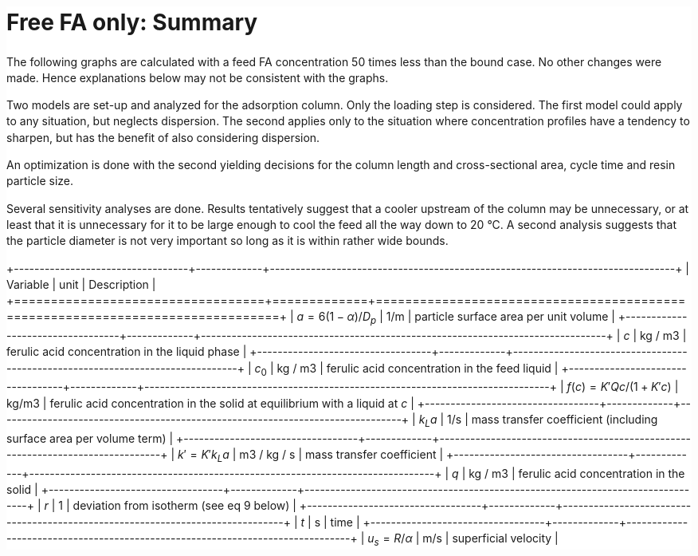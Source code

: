 


# Free FA only: Summary

The following graphs are calculated with a feed FA concentration 50 times less than the bound case. No other changes were made. Hence explanations below may not be consistent with the graphs. 

Two models are set-up and analyzed for the adsorption column. Only the loading
step is considered. The first model could apply to any situation, but neglects
dispersion. The second applies only to the situation where concentration
profiles have a tendency to sharpen, but has the benefit of also considering
dispersion.

An optimization is done with the second yielding decisions for the column
length and cross-sectional area, cycle time and resin particle size.

Several sensitivity analyses are done. Results tentatively suggest that a
cooler upstream of the column may be unnecessary, or at least that it is unnecessary for it to be large enough to cool the feed all the way down to 20 °C. A
second analysis suggests that the particle diameter is not very important so
long as it is within rather wide bounds.


+----------------------------------+-------------+-------------------------------------------------------------------------------+
| Variable                         | unit        | Description                                                                   |
+==================================+=============+===============================================================================+
| $a = 6(1-\alpha)/D_p$            | 1/m         | particle surface area per unit volume                                         |
+----------------------------------+-------------+-------------------------------------------------------------------------------+
| $c$                              | kg / m3     | ferulic acid concentration in the liquid phase                                |
+----------------------------------+-------------+-------------------------------------------------------------------------------+
| $c_0$                            | kg / m3     | ferulic acid concentration in the feed liquid                                 |
+----------------------------------+-------------+-------------------------------------------------------------------------------+
| $f(c) = K'Qc/(1 + K'c)$          | kg/m3       | ferulic acid concentration in the solid at equilibrium with a liquid at $c$   |
+----------------------------------+-------------+-------------------------------------------------------------------------------+
| $k_La$                           | 1/s         | mass transfer coefficient (including surface area per volume term)            |
+----------------------------------+-------------+-------------------------------------------------------------------------------+
| $k' = K'k_La$                    | m3 / kg / s | mass transfer coefficient                                                     |
+----------------------------------+-------------+-------------------------------------------------------------------------------+
| $q$                              | kg / m3     | ferulic acid concentration in the solid                                       |
+----------------------------------+-------------+-------------------------------------------------------------------------------+
| $r$                              | 1           | deviation from isotherm (see eq 9 below)                                      |
+----------------------------------+-------------+-------------------------------------------------------------------------------+
| $t$                              | s           | time                                                                          |
+----------------------------------+-------------+-------------------------------------------------------------------------------+
| $u_s = R / \alpha$               | m/s         | superficial velocity                                                          |